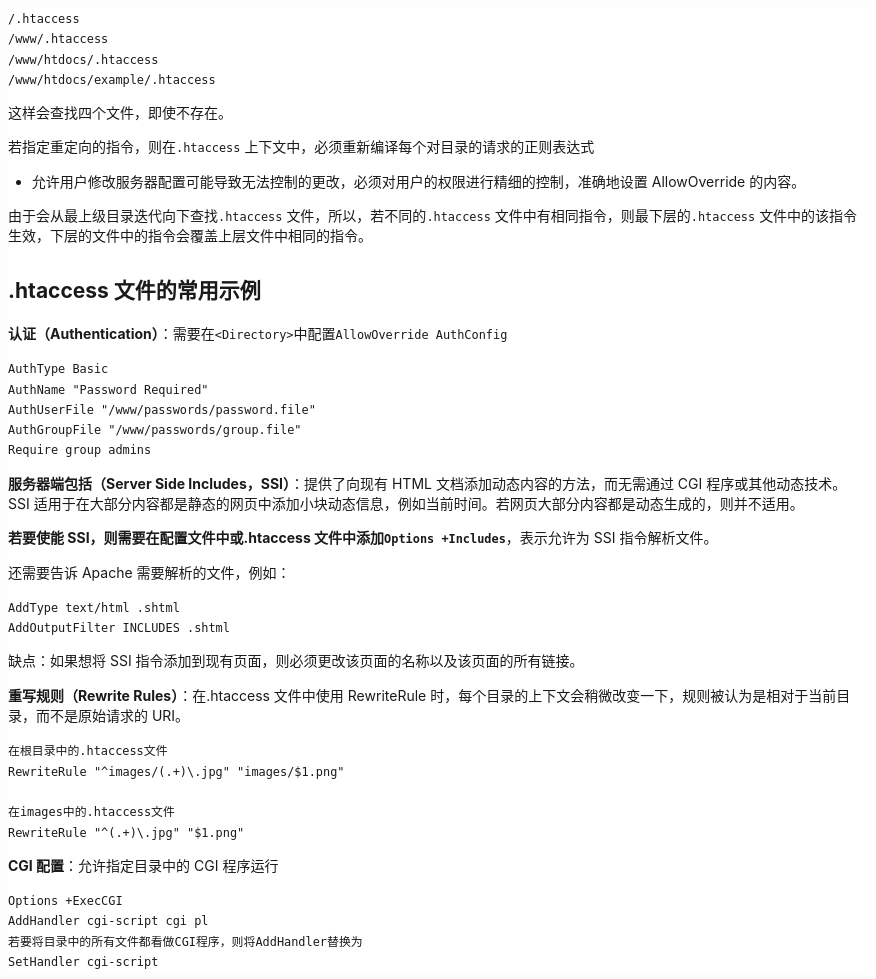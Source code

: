   ```
  /.htaccess
  /www/.htaccess
  /www/htdocs/.htaccess
  /www/htdocs/example/.htaccess
  ```

  这样会查找四个文件，即使不存在。

  若指定重定向的指令，则在`.htaccess` 上下文中，必须重新编译每个对目录的请求的正则表达式

- 允许用户修改服务器配置可能导致无法控制的更改，必须对用户的权限进行精细的控制，准确地设置 AllowOverride 的内容。

由于会从最上级目录迭代向下查找`.htaccess` 文件，所以，若不同的`.htaccess` 文件中有相同指令，则最下层的`.htaccess` 文件中的该指令生效，下层的文件中的指令会覆盖上层文件中相同的指令。

## .htaccess 文件的常用示例

**认证（Authentication）**：需要在`<Directory>`中配置`AllowOverride AuthConfig`

```
AuthType Basic
AuthName "Password Required"
AuthUserFile "/www/passwords/password.file"
AuthGroupFile "/www/passwords/group.file"
Require group admins
```

**服务器端包括（Server Side Includes，SSI）**：提供了向现有 HTML 文档添加动态内容的方法，而无需通过 CGI 程序或其他动态技术。 SSI 适用于在大部分内容都是静态的网页中添加小块动态信息，例如当前时间。若网页大部分内容都是动态生成的，则并不适用。

**若要使能 SSI，则需要在配置文件中或.htaccess 文件中添加`Options +Includes`**，表示允许为 SSI 指令解析文件。

还需要告诉 Apache 需要解析的文件，例如：

```
AddType text/html .shtml
AddOutputFilter INCLUDES .shtml
```

缺点：如果想将 SSI 指令添加到现有页面，则必须更改该页面的名称以及该页面的所有链接。

**重写规则（Rewrite Rules）**：在.htaccess 文件中使用 RewriteRule 时，每个目录的上下文会稍微改变一下，规则被认为是相对于当前目录，而不是原始请求的 URI。

```
在根目录中的.htaccess文件
RewriteRule "^images/(.+)\.jpg" "images/$1.png"

在images中的.htaccess文件
RewriteRule "^(.+)\.jpg" "$1.png"
```

**CGI 配置**：允许指定目录中的 CGI 程序运行

```
Options +ExecCGI
AddHandler cgi-script cgi pl
若要将目录中的所有文件都看做CGI程序，则将AddHandler替换为
SetHandler cgi-script
```
